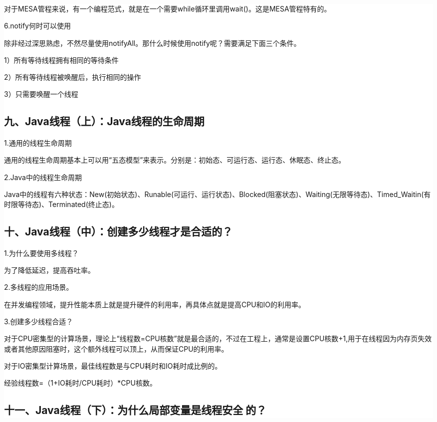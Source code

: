 对于MESA管程来说，有一个编程范式，就是在一个需要while循环里调用wait()。这是MESA管程特有的。

6.notify何时可以使用

除非经过深思熟虑，不然尽量使用notifyAll。那什么时候使用notify呢？需要满足下面三个条件。

1）所有等待线程拥有相同的等待条件

2）所有等待线程被唤醒后，执行相同的操作

3）只需要唤醒一个线程



## 九、Java线程（上）：Java线程的生命周期

1.通用的线程生命周期

通用的线程生命周期基本上可以用“五态模型”来表示。分别是：初始态、可运行态、运行态、休眠态、终止态。

2.Java中的线程生命周期

Java中的线程有六种状态：New(初始状态)、Runable(可运行、运行状态)、Blocked(阻塞状态)、Waiting(无限等待态)、Timed_Waitin(有时限等待态)、Terminated(终止态)。



## 十、Java线程（中）：创建多少线程才是合适的？

1.为什么要使用多线程？

为了降低延迟，提高吞吐率。

2.多线程的应用场景。

在并发编程领域，提升性能本质上就是提升硬件的利用率，再具体点就是提高CPU和IO的利用率。

3.创建多少线程合适？

对于CPU密集型的计算场景，理论上“线程数=CPU核数”就是最合适的，不过在工程上，通常是设置CPU核数+1,用于在线程因为内存页失效或者其他原因阻塞时，这个额外线程可以顶上，从而保证CPU的利用率。

对于IO密集型计算场景，最佳线程数是与CPU耗时和IO耗时成比例的。

经验线程数=（1+IO耗时/CPU耗时）*CPU核数。



## 十一、Java线程（下）：为什么局部变量是线程安全 的？



